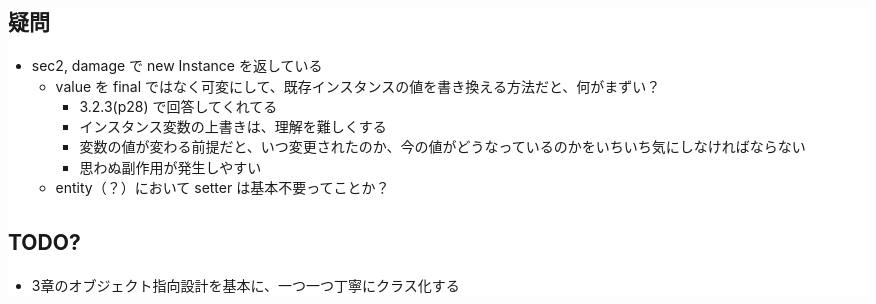 ## 疑問
- sec2, damage で new Instance を返している
    - value を final ではなく可変にして、既存インスタンスの値を書き換える方法だと、何がまずい？
        - 3.2.3(p28) で回答してくれてる
        - インスタンス変数の上書きは、理解を難しくする
        - 変数の値が変わる前提だと、いつ変更されたのか、今の値がどうなっているのかをいちいち気にしなければならない
        - 思わぬ副作用が発生しやすい
    - entity（？）において setter は基本不要ってことか？

## TODO?
- 3章のオブジェクト指向設計を基本に、一つ一つ丁寧にクラス化する
